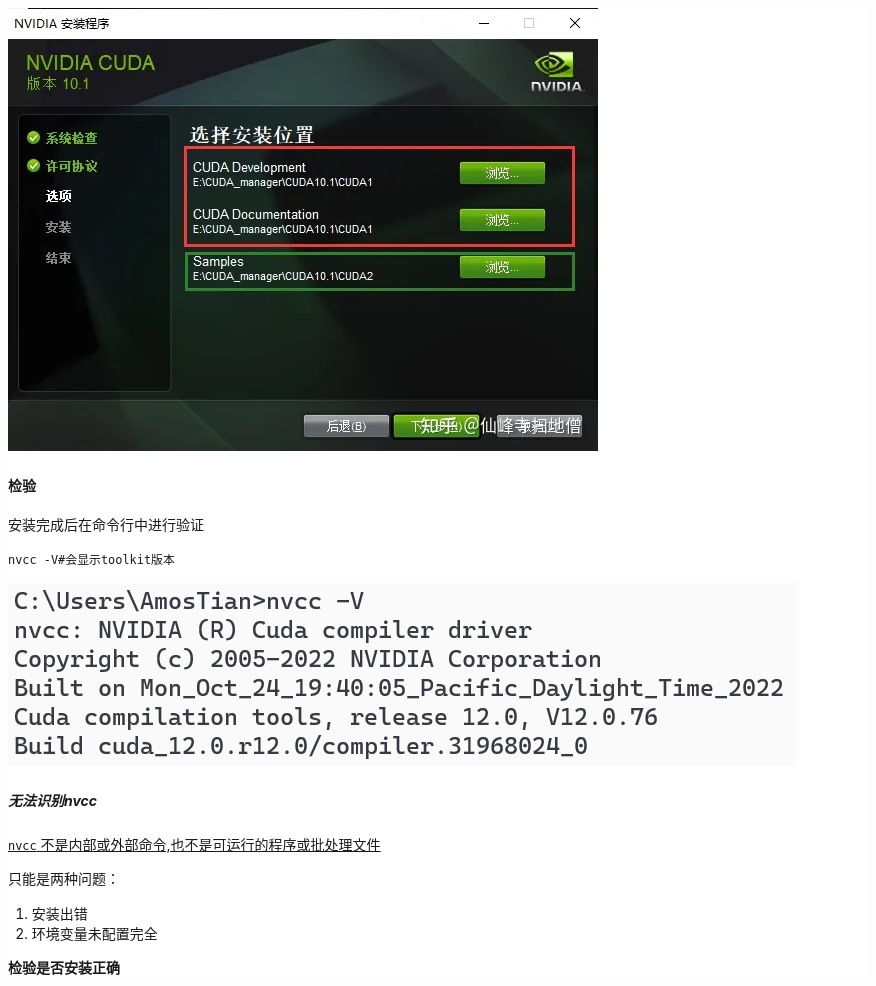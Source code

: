 ![img](环境/v2-485293b679d09d2b712b17b653110850_1440w.webp)

#### 检验

安装完成后在命令行中进行验证

```shell
nvcc -V#会显示toolkit版本
```

![image-20240105170319898](环境/image-20240105170319898.png)

##### 无法识别nvcc

[`nvcc` 不是内部或外部命令,也不是可运行的程序或批处理文件](https://blog.csdn.net/Victor_Li_/article/details/133278446)

只能是两种问题：

1. 安装出错
2. 环境变量未配置完全

**检验是否安装正确**
